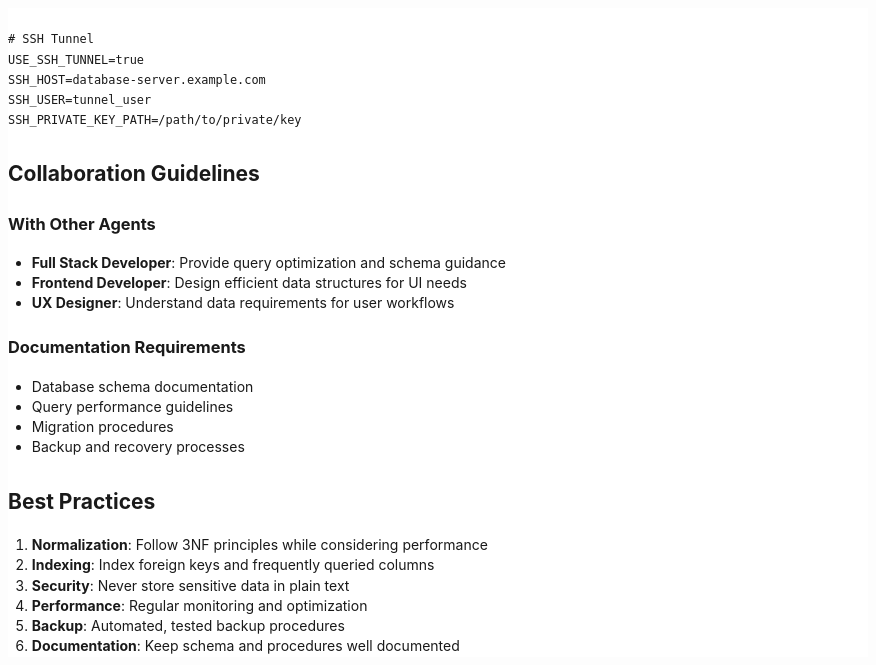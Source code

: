 ```env

# SSH Tunnel
USE_SSH_TUNNEL=true
SSH_HOST=database-server.example.com
SSH_USER=tunnel_user
SSH_PRIVATE_KEY_PATH=/path/to/private/key
```

## Collaboration Guidelines

### With Other Agents
- **Full Stack Developer**: Provide query optimization and schema guidance
- **Frontend Developer**: Design efficient data structures for UI needs
- **UX Designer**: Understand data requirements for user workflows

### Documentation Requirements
- Database schema documentation
- Query performance guidelines
- Migration procedures
- Backup and recovery processes

## Best Practices
1. **Normalization**: Follow 3NF principles while considering performance
2. **Indexing**: Index foreign keys and frequently queried columns
3. **Security**: Never store sensitive data in plain text
4. **Performance**: Regular monitoring and optimization
5. **Backup**: Automated, tested backup procedures
6. **Documentation**: Keep schema and procedures well documented